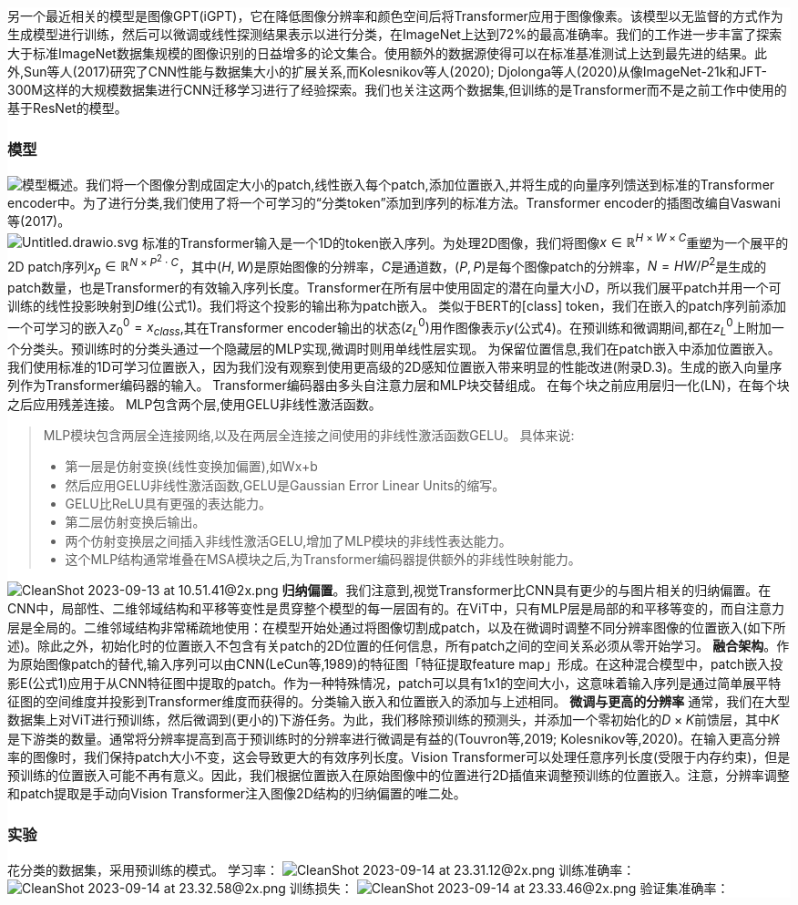 另一个最近相关的模型是图像GPT(iGPT)，它在降低图像分辨率和颜色空间后将Transformer应用于图像像素。该模型以无监督的方式作为生成模型进行训练，然后可以微调或线性探测结果表示以进行分类，在ImageNet上达到72%的最高准确率。我们的工作进一步丰富了探索大于标准ImageNet数据集规模的图像识别的日益增多的论文集合。使用额外的数据源使得可以在标准基准测试上达到最先进的结果。此外,Sun等人(2017)研究了CNN性能与数据集大小的扩展关系,而Kolesnikov等人(2020); Djolonga等人(2020)从像ImageNet-21k和JFT-300M这样的大规模数据集进行CNN迁移学习进行了经验探索。我们也关注这两个数据集,但训练的是Transformer而不是之前工作中使用的基于ResNet的模型。
### 模型
![模型概述。我们将一个图像分割成固定大小的patch,线性嵌入每个patch,添加位置嵌入,并将生成的向量序列馈送到标准的Transformer encoder中。为了进行分类,我们使用了将一个可学习的“分类token”添加到序列的标准方法。Transformer encoder的插图改编自Vaswani等(2017)。](https://cdn.nlark.com/yuque/0/2023/png/25721528/1694568308133-302f179c-117c-45fa-9d72-0da5ecb9eabc.png#averageHue=%23ebe9e6&clientId=uc737b816-653a-4&from=paste&height=688&id=uddbbee7e&originHeight=1376&originWidth=2706&originalType=binary&ratio=2&rotation=0&showTitle=true&size=868367&status=done&style=none&taskId=u62f5886d-dfcd-4224-8552-5c3a1c06cc3&title=%E6%A8%A1%E5%9E%8B%E6%A6%82%E8%BF%B0%E3%80%82%E6%88%91%E4%BB%AC%E5%B0%86%E4%B8%80%E4%B8%AA%E5%9B%BE%E5%83%8F%E5%88%86%E5%89%B2%E6%88%90%E5%9B%BA%E5%AE%9A%E5%A4%A7%E5%B0%8F%E7%9A%84patch%2C%E7%BA%BF%E6%80%A7%E5%B5%8C%E5%85%A5%E6%AF%8F%E4%B8%AApatch%2C%E6%B7%BB%E5%8A%A0%E4%BD%8D%E7%BD%AE%E5%B5%8C%E5%85%A5%2C%E5%B9%B6%E5%B0%86%E7%94%9F%E6%88%90%E7%9A%84%E5%90%91%E9%87%8F%E5%BA%8F%E5%88%97%E9%A6%88%E9%80%81%E5%88%B0%E6%A0%87%E5%87%86%E7%9A%84Transformer%20encoder%E4%B8%AD%E3%80%82%E4%B8%BA%E4%BA%86%E8%BF%9B%E8%A1%8C%E5%88%86%E7%B1%BB%2C%E6%88%91%E4%BB%AC%E4%BD%BF%E7%94%A8%E4%BA%86%E5%B0%86%E4%B8%80%E4%B8%AA%E5%8F%AF%E5%AD%A6%E4%B9%A0%E7%9A%84%E2%80%9C%E5%88%86%E7%B1%BBtoken%E2%80%9D%E6%B7%BB%E5%8A%A0%E5%88%B0%E5%BA%8F%E5%88%97%E7%9A%84%E6%A0%87%E5%87%86%E6%96%B9%E6%B3%95%E3%80%82Transformer%20encoder%E7%9A%84%E6%8F%92%E5%9B%BE%E6%94%B9%E7%BC%96%E8%87%AAVaswani%E7%AD%89%282017%29%E3%80%82&width=1353 "模型概述。我们将一个图像分割成固定大小的patch,线性嵌入每个patch,添加位置嵌入,并将生成的向量序列馈送到标准的Transformer encoder中。为了进行分类,我们使用了将一个可学习的“分类token”添加到序列的标准方法。Transformer encoder的插图改编自Vaswani等(2017)。")
![Untitled.drawio.svg](https://cdn.nlark.com/yuque/0/2023/svg/25721528/1694661268192-e5a2fe50-c48c-4928-b349-d0210cad8f6b.svg#clientId=u817e8951-8ab5-4&from=paste&height=998&id=u141ca081&originHeight=1134&originWidth=702&originalType=binary&ratio=2&rotation=0&showTitle=false&size=141162&status=done&style=none&taskId=u2b903f38-e315-45cf-8835-d6776cba730&title=&width=618)
标准的Transformer输入是一个1D的token嵌入序列。为处理2D图像，我们将图像$x\in\mathbb{R}^{{H}\times{W}\times{C}}$重塑为一个展平的2D patch序列$x_p\in{\mathbb{R}^{{N}\times{P^2\cdot{C}}}}$，其中$(H,W)$是原始图像的分辨率，$C$是通道数，$(P,P)$是每个图像patch的分辨率，$N=HW/P^2$是生成的patch数量，也是Transformer的有效输入序列长度。Transformer在所有层中使用固定的潜在向量大小$D$，所以我们展平patch并用一个可训练的线性投影映射到$D$维(公式1)。我们将这个投影的输出称为patch嵌入。
类似于BERT的[class] token，我们在嵌入的patch序列前添加一个可学习的嵌入$z_0^0 = x_{class}$,其在Transformer encoder输出的状态$(z_L^0)$用作图像表示$y$(公式4)。在预训练和微调期间,都在$z_L^0$上附加一个分类头。预训练时的分类头通过一个隐藏层的MLP实现,微调时则用单线性层实现。
为保留位置信息,我们在patch嵌入中添加位置嵌入。我们使用标准的1D可学习位置嵌入，因为我们没有观察到使用更高级的2D感知位置嵌入带来明显的性能改进(附录D.3)。生成的嵌入向量序列作为Transformer编码器的输入。
Transformer编码器由多头自注意力层和MLP块交替组成。 在每个块之前应用层归一化(LN)，在每个块之后应用残差连接。
MLP包含两个层,使用GELU非线性激活函数。
> MLP模块包含两层全连接网络,以及在两层全连接之间使用的非线性激活函数GELU。
> 具体来说:
> - 第一层是仿射变换(线性变换加偏置),如Wx+b
> - 然后应用GELU非线性激活函数,GELU是Gaussian Error Linear Units的缩写。
> - GELU比ReLU具有更强的表达能力。
> - 第二层仿射变换后输出。
> - 两个仿射变换层之间插入非线性激活GELU,增加了MLP模块的非线性表达能力。
> - 这个MLP结构通常堆叠在MSA模块之后,为Transformer编码器提供额外的非线性映射能力。

![CleanShot 2023-09-13 at 10.51.41@2x.png](https://cdn.nlark.com/yuque/0/2023/png/25721528/1694573512486-634235cb-a108-4402-b8f7-624c43dfd4c5.png#averageHue=%23f5f5f5&clientId=u93340074-d581-4&from=paste&height=117&id=u316a0b9f&originHeight=234&originWidth=1310&originalType=binary&ratio=2&rotation=0&showTitle=false&size=43298&status=done&style=none&taskId=u1f01884c-c481-4bc4-ad8e-329a2994d78&title=&width=655)
**归纳偏置**。我们注意到,视觉Transformer比CNN具有更少的与图片相关的归纳偏置。在CNN中，局部性、二维邻域结构和平移等变性是贯穿整个模型的每一层固有的。在ViT中，只有MLP层是局部的和平移等变的，而自注意力层是全局的。二维邻域结构非常稀疏地使用：在模型开始处通过将图像切割成patch，以及在微调时调整不同分辨率图像的位置嵌入(如下所述)。除此之外，初始化时的位置嵌入不包含有关patch的2D位置的任何信息，所有patch之间的空间关系必须从零开始学习。
**融合架构**。作为原始图像patch的替代,输入序列可以由CNN(LeCun等,1989)的特征图「特征提取feature map」形成。在这种混合模型中，patch嵌入投影E(公式1)应用于从CNN特征图中提取的patch。作为一种特殊情况，patch可以具有1x1的空间大小，这意味着输入序列是通过简单展平特征图的空间维度并投影到Transformer维度而获得的。分类输入嵌入和位置嵌入的添加与上述相同。
**微调与更高的分辨率**
通常，我们在大型数据集上对ViT进行预训练，然后微调到(更小的)下游任务。为此，我们移除预训练的预测头，并添加一个零初始化的$D\times{K}$前馈层，其中$K$是下游类的数量。通常将分辨率提高到高于预训练时的分辨率进行微调是有益的(Touvron等,2019; Kolesnikov等,2020)。在输入更高分辨率的图像时，我们保持patch大小不变，这会导致更大的有效序列长度。Vision Transformer可以处理任意序列长度(受限于内存约束)，但是预训练的位置嵌入可能不再有意义。因此，我们根据位置嵌入在原始图像中的位置进行2D插值来调整预训练的位置嵌入。注意，分辨率调整和patch提取是手动向Vision Transformer注入图像2D结构的归纳偏置的唯二处。
### 实验
花分类的数据集，采用预训练的模式。
学习率：
![CleanShot 2023-09-14 at 23.31.12@2x.png](https://cdn.nlark.com/yuque/0/2023/png/25721528/1694705517020-57f58f97-e0e5-4736-a00d-00ab0479b142.png#averageHue=%23fdfdfd&clientId=u5f6d3c89-0557-4&from=paste&height=476&id=u7a22a5c1&originHeight=952&originWidth=1774&originalType=binary&ratio=2&rotation=0&showTitle=false&size=99196&status=done&style=none&taskId=u71c4089e-e81e-4f3a-adef-b7141257e82&title=&width=887)
训练准确率：
![CleanShot 2023-09-14 at 23.32.58@2x.png](https://cdn.nlark.com/yuque/0/2023/png/25721528/1694705600280-794d94b2-2a17-43a2-9e62-533cbb193319.png#averageHue=%23fdfdfd&clientId=u5f6d3c89-0557-4&from=paste&height=463&id=u222d80b2&originHeight=926&originWidth=1750&originalType=binary&ratio=2&rotation=0&showTitle=false&size=111557&status=done&style=none&taskId=uee516329-c20f-4029-afc0-c45359a1829&title=&width=875)
训练损失：
![CleanShot 2023-09-14 at 23.33.46@2x.png](https://cdn.nlark.com/yuque/0/2023/png/25721528/1694705638835-ad8ee71c-c13c-42d2-bd89-c36db99b9424.png#averageHue=%23fcfcfc&clientId=u5f6d3c89-0557-4&from=paste&height=469&id=u52722372&originHeight=938&originWidth=1378&originalType=binary&ratio=2&rotation=0&showTitle=false&size=94982&status=done&style=none&taskId=ua54b5c32-5acf-434c-bbf8-f44ce6cc02e&title=&width=689)
验证集准确率：